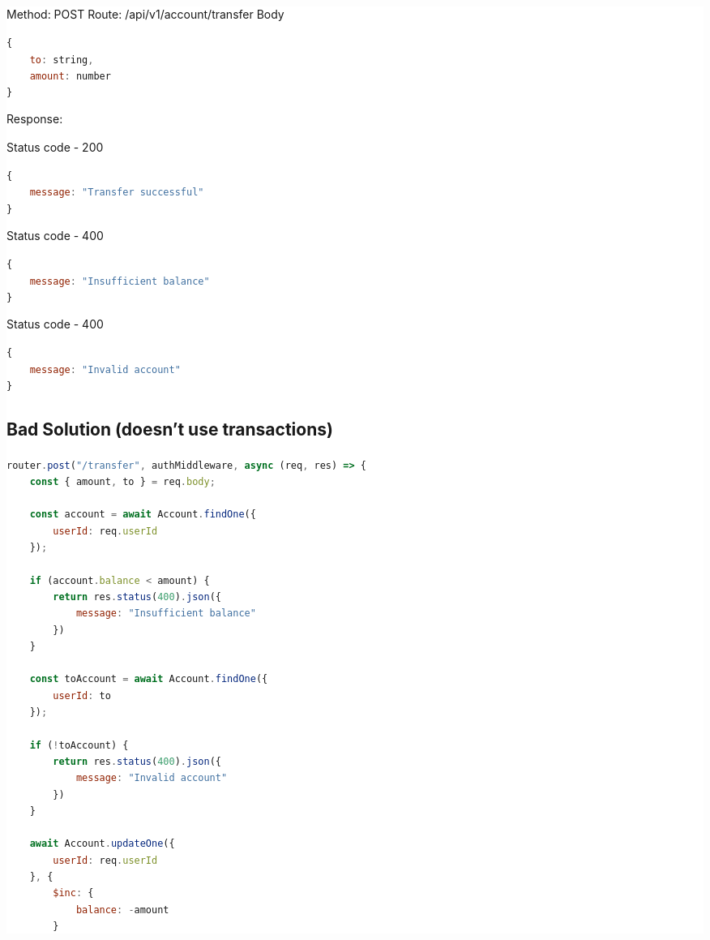 Method: POST
Route: /api/v1/account/transfer
Body

```jsx
{
	to: string,
	amount: number
}
```

Response:

Status code - 200

```jsx
{
	message: "Transfer successful"
}
```

Status code - 400

```jsx
{
	message: "Insufficient balance"
}
```

Status code - 400

```jsx
{
	message: "Invalid account"
}
```

## Bad Solution (doesn’t use transactions)

```jsx
router.post("/transfer", authMiddleware, async (req, res) => {
    const { amount, to } = req.body;

    const account = await Account.findOne({
        userId: req.userId
    });

    if (account.balance < amount) {
        return res.status(400).json({
            message: "Insufficient balance"
        })
    }

    const toAccount = await Account.findOne({
        userId: to
    });

    if (!toAccount) {
        return res.status(400).json({
            message: "Invalid account"
        })
    }

    await Account.updateOne({
        userId: req.userId
    }, {
        $inc: {
            balance: -amount
        }
```